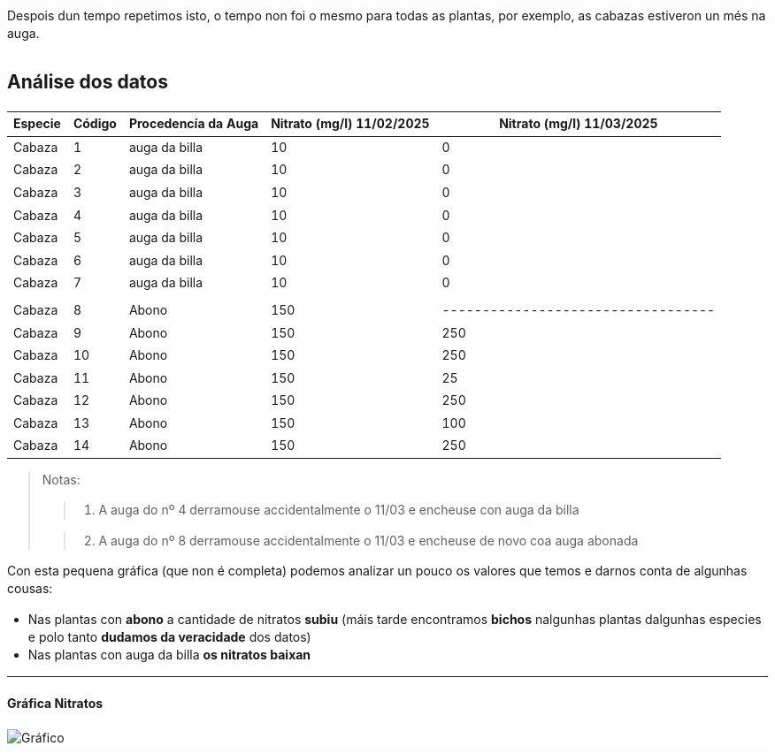 Despois dun tempo repetimos isto, o tempo non foi o mesmo para todas as plantas, por exemplo, as cabazas estiveron un més na auga.

## Análise dos datos

|Especie|Código|Procedencía da Auga|Nitrato (mg/l) 11/02/2025|Nitrato (mg/l) 11/03/2025|
|-|-|-|-|-|
|Cabaza|1|auga da billa|10|0|
|Cabaza|2|auga da billa|10|0|
|Cabaza|3|auga da billa|10|0|
|Cabaza|4|auga da billa|10|0|
|Cabaza|5|auga da billa|10|0|
|Cabaza|6|auga da billa|10|0|
|Cabaza|7|auga da billa|10|0|
||||||
|Cabaza|8|Abono|150|----------------------------------|
|Cabaza|9|Abono|150|250|
|Cabaza|10|Abono|150|250|
|Cabaza|11|Abono|150|25|
|Cabaza|12|Abono|150|250|
|Cabaza|13|Abono|150|100|
|Cabaza|14|Abono|150|250|

> Notas:
> > 1) A auga do nº 4 derramouse accidentalmente o 11/03 e encheuse con auga da billa
>
> > 2) A auga do nº 8 derramouse accidentalmente o 11/03 e encheuse de novo coa auga abonada

Con esta pequena gráfica (que non é completa) podemos analizar un pouco os valores que temos e darnos conta de algunhas cousas:

- Nas plantas con **abono** a cantidade de nitratos **subiu** (máis tarde encontramos **bichos** nalgunhas plantas dalgunhas especies e polo tanto **dudamos da veracidade** dos datos)
- Nas plantas con auga da billa **os nitratos baixan**

----

#### Gráfica Nitratos

![Gráfico](https://guille-ux.github.io/chart.png "Gráfico")
